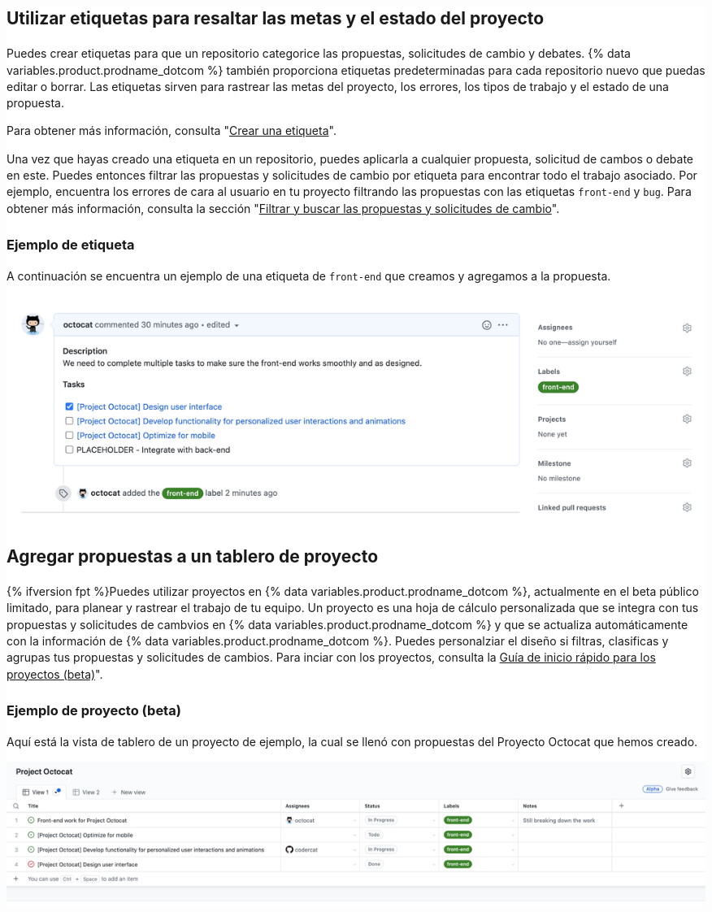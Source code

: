 ## Utilizar etiquetas para resaltar las metas y el estado del proyecto
Puedes crear etiquetas para que un repositorio categorice las propuestas, solicitudes de cambio y debates. {% data variables.product.prodname_dotcom %} también proporciona etiquetas predeterminadas para cada repositorio nuevo que puedas editar o borrar. Las etiquetas sirven para rastrear las metas del proyecto, los errores, los tipos de trabajo y el estado de una propuesta.

Para obtener más información, consulta "[Crear una etiqueta](/issues/using-labels-and-milestones-to-track-work/managing-labels#creating-a-label)".

Una vez que hayas creado una etiqueta en un repositorio, puedes aplicarla a cualquier propuesta, solicitud de cambos o debate en este. Puedes entonces filtrar las propuestas y solicitudes de cambio por etiqueta para encontrar todo el trabajo asociado. Por ejemplo, encuentra los errores de cara al usuario en tu proyecto filtrando las propuestas con las etiquetas `front-end` y `bug`. Para obtener más información, consulta la sección "[Filtrar y buscar las propuestas y solicitudes de cambio](/issues/tracking-your-work-with-issues/filtering-and-searching-issues-and-pull-requests)".
### Ejemplo de etiqueta
A continuación se encuentra un ejemplo de una etiqueta de `front-end` que creamos y agregamos a la propuesta.

![Agregar una etiqueta a un ejemplo de propuesta](/assets/images/help/issues/quickstart-add-label-to-issue.png)
## Agregar propuestas a un tablero de proyecto
{% ifversion fpt %}Puedes utilizar proyectos en {% data variables.product.prodname_dotcom %}, actualmente en el beta público limitado, para planear y rastrear el trabajo de tu equipo. Un proyecto es una hoja de cálculo personalizada que se integra con tus propuestas y solicitudes de cambvios en {% data variables.product.prodname_dotcom %} y que se actualiza automáticamente con la información de {% data variables.product.prodname_dotcom %}. Puedes personalziar el diseño si filtras, clasificas y agrupas tus propuestas y solicitudes de cambios. Para inciar con los proyectos, consulta la [Guía de inicio rápido para los proyectos (beta)](/issues/trying-out-the-new-projects-experience/quickstart)".
### Ejemplo de proyecto (beta)
Aquí está la vista de tablero de un proyecto de ejemplo, la cual se llenó con propuestas del Proyecto Octocat que hemos creado.

![Ejemplo de vista de tabla de los proyectos (beta)](/assets/images/help/issues/quickstart-projects-table-view.png)
